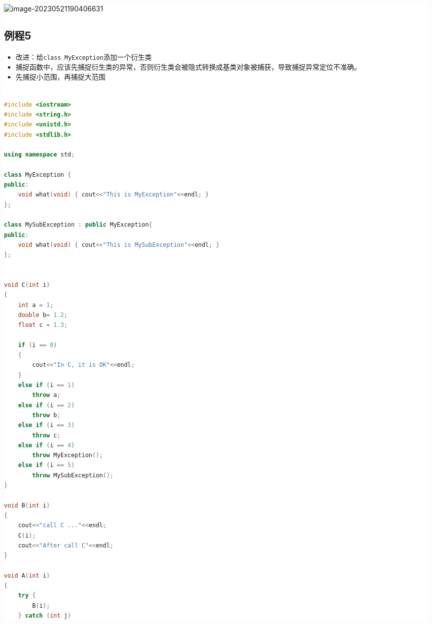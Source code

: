 
 ![image-20230521190406631](https://pic-1304959529.cos.ap-guangzhou.myqcloud.com/DB/image-20230521190406631.png)



## 例程5

- 改进：给`class MyException`添加一个衍生类
- 捕捉函数中，应该先捕捉衍生类的异常，否则衍生类会被隐式转换成基类对象被捕获，导致捕捉异常定位不准确。
- 先捕捉小范围，再捕捉大范围

```c++

#include <iostream>
#include <string.h>
#include <unistd.h>
#include <stdlib.h>

using namespace std;

class MyException {
public:
	void what(void) { cout<<"This is MyException"<<endl; }
};

class MySubException : public MyException{
public:
	void what(void) { cout<<"This is MySubException"<<endl; }
};


void C(int i)
{
	int a = 1;
	double b= 1.2;
	float c = 1.3;

	if (i == 0)
	{
		cout<<"In C, it is OK"<<endl;
	}
	else if (i == 1)
		throw a;
	else if (i == 2)
		throw b;
	else if (i == 3)
		throw c;
	else if (i == 4)
		throw MyException();
	else if (i == 5)
		throw MySubException();
}

void B(int i)
{
	cout<<"call C ..."<<endl;
	C(i);
	cout<<"After call C"<<endl;
}

void A(int i)
{
	try {
		B(i);
	} catch (int j)
```